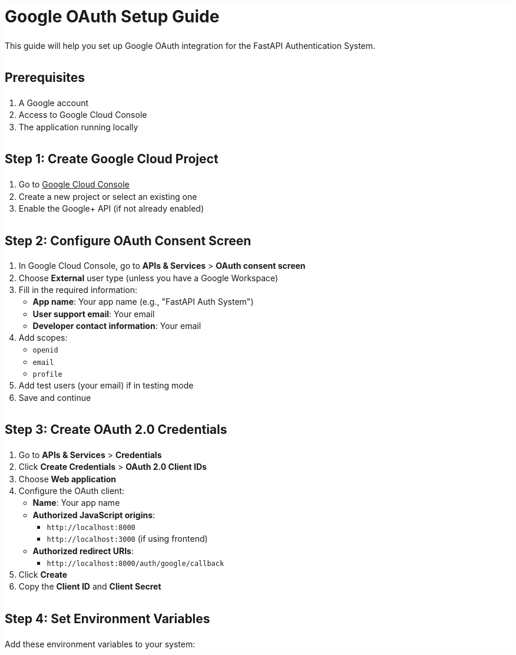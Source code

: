 # Google OAuth Setup Guide

This guide will help you set up Google OAuth integration for the FastAPI Authentication System.

## Prerequisites

1. A Google account
2. Access to Google Cloud Console
3. The application running locally

## Step 1: Create Google Cloud Project

1. Go to [Google Cloud Console](https://console.cloud.google.com/)
2. Create a new project or select an existing one
3. Enable the Google+ API (if not already enabled)

## Step 2: Configure OAuth Consent Screen

1. In Google Cloud Console, go to **APIs & Services** > **OAuth consent screen**
2. Choose **External** user type (unless you have a Google Workspace)
3. Fill in the required information:
   - **App name**: Your app name (e.g., "FastAPI Auth System")
   - **User support email**: Your email
   - **Developer contact information**: Your email
4. Add scopes:
   - `openid`
   - `email`
   - `profile`
5. Add test users (your email) if in testing mode
6. Save and continue

## Step 3: Create OAuth 2.0 Credentials

1. Go to **APIs & Services** > **Credentials**
2. Click **Create Credentials** > **OAuth 2.0 Client IDs**
3. Choose **Web application**
4. Configure the OAuth client:
   - **Name**: Your app name
   - **Authorized JavaScript origins**:
     - `http://localhost:8000`
     - `http://localhost:3000` (if using frontend)
   - **Authorized redirect URIs**:
     - `http://localhost:8000/auth/google/callback`
5. Click **Create**
6. Copy the **Client ID** and **Client Secret**

## Step 4: Set Environment Variables

Add these environment variables to your system:
